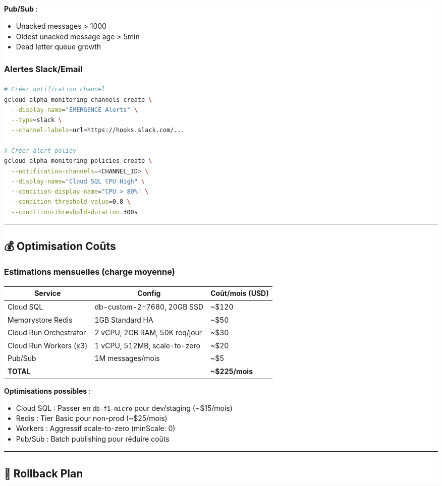 **Pub/Sub** :
- Unacked messages > 1000
- Oldest unacked message age > 5min
- Dead letter queue growth

### Alertes Slack/Email

```bash
# Créer notification channel
gcloud alpha monitoring channels create \
  --display-name="ÉMERGENCE Alerts" \
  --type=slack \
  --channel-labels=url=https://hooks.slack.com/...

# Créer alert policy
gcloud alpha monitoring policies create \
  --notification-channels=<CHANNEL_ID> \
  --display-name="Cloud SQL CPU High" \
  --condition-display-name="CPU > 80%" \
  --condition-threshold-value=0.8 \
  --condition-threshold-duration=300s
```

---

## 💰 Optimisation Coûts

### Estimations mensuelles (charge moyenne)

| Service | Config | Coût/mois (USD) |
|---------|--------|-----------------|
| Cloud SQL | db-custom-2-7680, 20GB SSD | ~$120 |
| Memorystore Redis | 1GB Standard HA | ~$50 |
| Cloud Run Orchestrator | 2 vCPU, 2GB RAM, 50K req/jour | ~$30 |
| Cloud Run Workers (x3) | 1 vCPU, 512MB, scale-to-zero | ~$20 |
| Pub/Sub | 1M messages/mois | ~$5 |
| **TOTAL** | | **~$225/mois** |

**Optimisations possibles** :
- Cloud SQL : Passer en `db-f1-micro` pour dev/staging (~$15/mois)
- Redis : Tier Basic pour non-prod (~$25/mois)
- Workers : Aggressif scale-to-zero (minScale: 0)
- Pub/Sub : Batch publishing pour réduire coûts

---

## 🔄 Rollback Plan
